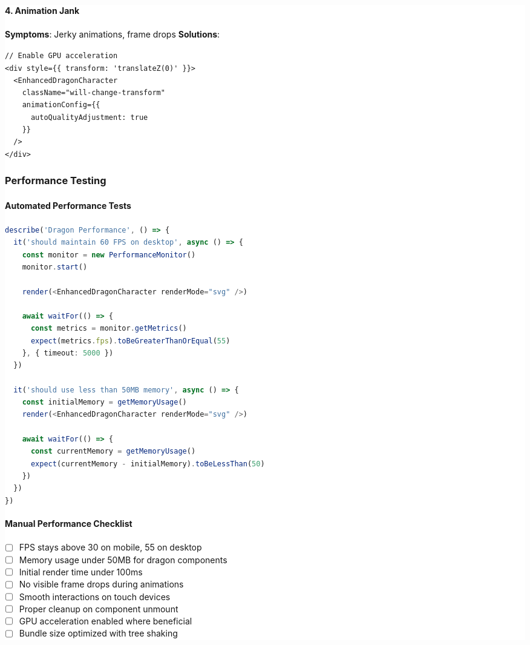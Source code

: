 #### 4. Animation Jank
**Symptoms**: Jerky animations, frame drops
**Solutions**:
```tsx
// Enable GPU acceleration
<div style={{ transform: 'translateZ(0)' }}>
  <EnhancedDragonCharacter
    className="will-change-transform"
    animationConfig={{
      autoQualityAdjustment: true
    }}
  />
</div>
```

### Performance Testing

#### Automated Performance Tests
```typescript
describe('Dragon Performance', () => {
  it('should maintain 60 FPS on desktop', async () => {
    const monitor = new PerformanceMonitor()
    monitor.start()
    
    render(<EnhancedDragonCharacter renderMode="svg" />)
    
    await waitFor(() => {
      const metrics = monitor.getMetrics()
      expect(metrics.fps).toBeGreaterThanOrEqual(55)
    }, { timeout: 5000 })
  })
  
  it('should use less than 50MB memory', async () => {
    const initialMemory = getMemoryUsage()
    render(<EnhancedDragonCharacter renderMode="svg" />)
    
    await waitFor(() => {
      const currentMemory = getMemoryUsage()
      expect(currentMemory - initialMemory).toBeLessThan(50)
    })
  })
})
```

#### Manual Performance Checklist
- [ ] FPS stays above 30 on mobile, 55 on desktop
- [ ] Memory usage under 50MB for dragon components
- [ ] Initial render time under 100ms
- [ ] No visible frame drops during animations
- [ ] Smooth interactions on touch devices
- [ ] Proper cleanup on component unmount
- [ ] GPU acceleration enabled where beneficial
- [ ] Bundle size optimized with tree shaking
